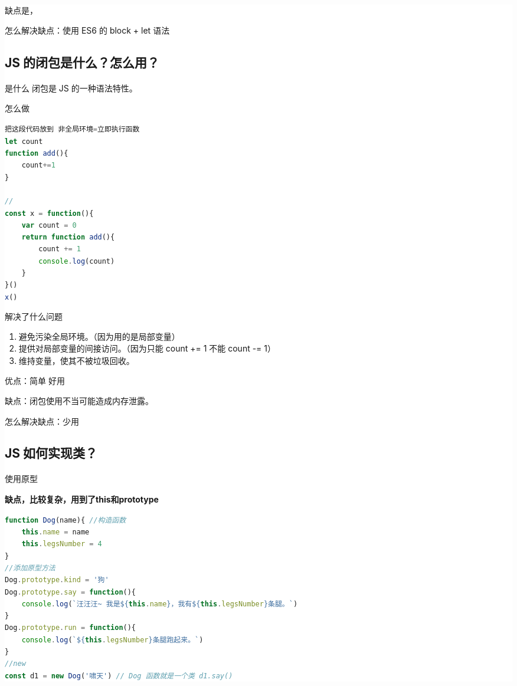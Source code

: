 缺点是，

怎么解决缺点：使用 ES6 的 block + let 语法



## JS 的闭包是什么？怎么用？

是什么   闭包是 JS 的一种语法特性。

怎么做

```js
把这段代码放到 非全局环境=立即执行函数 
let count 
function add(){
    count+=1
}

//
const x = function(){
    var count = 0
    return function add(){
        count += 1
        console.log(count)
    }
}()
x()
```

解决了什么问题

1. 避免污染全局环境。（因为用的是局部变量） 
2. 提供对局部变量的间接访问。（因为只能 count += 1 不能 count -= 1） 
3. 维持变量，使其不被垃圾回收。

优点：简单 好用

缺点：闭包使用不当可能造成内存泄露。

怎么解决缺点：少用



## JS 如何实现类？

使用原型  

**缺点，比较复杂，用到了this和prototype**

```js
function Dog(name){ //构造函数
    this.name = name 
    this.legsNumber = 4 
}
//添加原型方法
Dog.prototype.kind = '狗'  
Dog.prototype.say = function(){ 
    console.log(`汪汪汪~ 我是${this.name}，我有${this.legsNumber}条腿。`) 
} 
Dog.prototype.run = function(){
    console.log(`${this.legsNumber}条腿跑起来。`) 
}
//new 
const d1 = new Dog('啸天') // Dog 函数就是一个类 d1.say()
```
